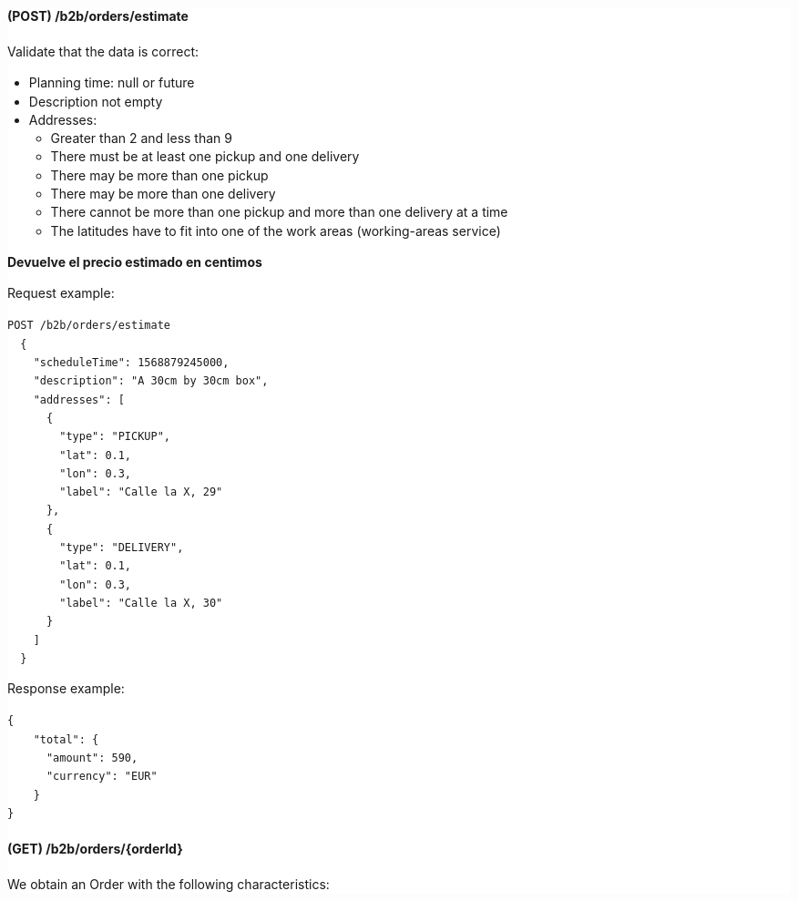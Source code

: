 #### (POST) ​/b2b​/orders​/estimate

Validate that the data is correct:

- Planning time: null or future
- Description not empty
- Addresses:
	- Greater than 2 and less than 9
	- There must be at least one pickup and one delivery
	- There may be more than one pickup
	- There may be more than one delivery
	- There cannot be more than one pickup and more than one delivery at a time
	- The latitudes have to fit into one of the work areas (working-areas service)
	
**Devuelve el precio estimado en centimos**

Request example:

```
POST /b2b/orders/estimate
  {
    "scheduleTime": 1568879245000,
    "description": "A 30cm by 30cm box",
    "addresses": [
      {
        "type": "PICKUP",
        "lat": 0.1,
        "lon": 0.3,
        "label": "Calle la X, 29"
      },
      {
        "type": "DELIVERY",
        "lat": 0.1,
        "lon": 0.3,
        "label": "Calle la X, 30"
      }
    ]
  }
```

Response example:

```
{
    "total": {
      "amount": 590,
      "currency": "EUR"
    }
}
```


#### (GET) /b2b/orders/{orderId}

We obtain an Order with the following characteristics:
